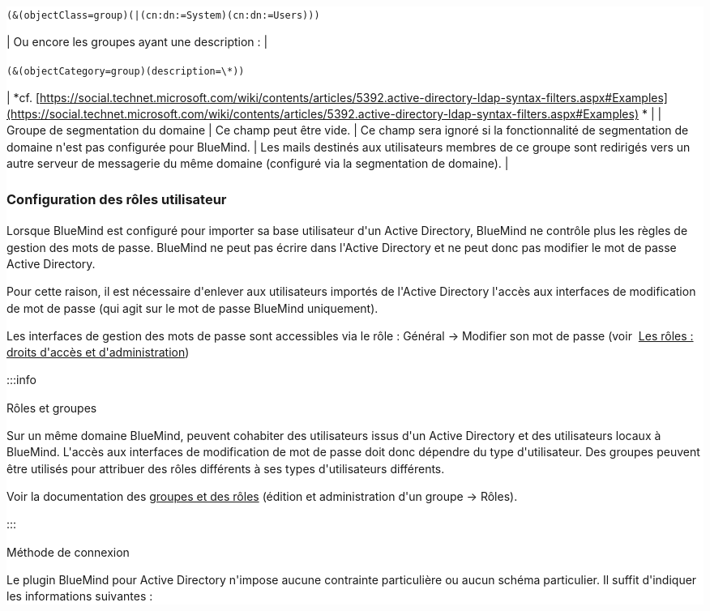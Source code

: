 ```
(&(objectClass=group)(|(cn:dn:=System)(cn:dn:=Users)))
```

 | Ou encore les groupes ayant une description :
 | 

```
(&(objectCategory=group)(description=\*))
```

 | *cf. [https://social.technet.microsoft.com/wiki/contents/articles/5392.active-directory-ldap-syntax-filters.aspx#Examples](https://social.technet.microsoft.com/wiki/contents/articles/5392.active-directory-ldap-syntax-filters.aspx#Examples) *
 |
| Groupe de segmentation du domaine | Ce champ peut être vide.
 | Ce champ sera ignoré si la fonctionnalité de segmentation de domaine n'est pas configurée pour BlueMind.
 | Les mails destinés aux utilisateurs membres de ce groupe sont redirigés vers un autre serveur de messagerie du même domaine (configuré via la segmentation de domaine).
 |


### Configuration des rôles utilisateur

Lorsque BlueMind est configuré pour importer sa base utilisateur d'un Active Directory, BlueMind ne contrôle plus les règles de gestion des mots de passe. BlueMind ne peut pas écrire dans l'Active Directory et ne peut donc pas modifier le mot de passe Active Directory.

Pour cette raison, il est nécessaire d'enlever aux utilisateurs importés de l'Active Directory l'accès aux interfaces de modification de mot de passe (qui agit sur le mot de passe BlueMind uniquement).

Les interfaces de gestion des mots de passe sont accessibles via le rôle : Général → Modifier son mot de passe (voir  [Les rôles : droits d'accès et d'administration](/Guide_de_l_administrateur/Gestion_des_entités/Utilisateurs/Les_rôles_droits_d_accès_et_d_administration/))


:::info

Rôles et groupes

Sur un même domaine BlueMind, peuvent cohabiter des utilisateurs issus d'un Active Directory et des utilisateurs locaux à BlueMind. L'accès aux interfaces de modification de mot de passe doit donc dépendre du type d'utilisateur. Des groupes peuvent être utilisés pour attribuer des rôles différents à ses types d'utilisateurs différents.

Voir la documentation des [groupes et des rôles](/Guide_de_l_administrateur/Gestion_des_entités/Groupes/) (édition et administration d'un groupe → Rôles).

:::

Méthode de connexion

Le plugin BlueMind pour Active Directory n'impose aucune contrainte particulière ou aucun schéma particulier. Il suffit d'indiquer les informations suivantes :
